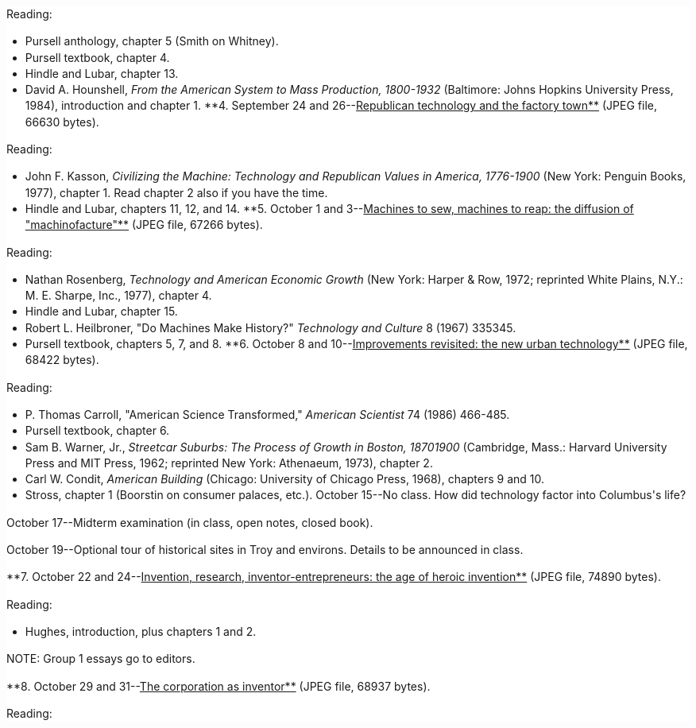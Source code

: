 Reading:

  * Pursell anthology, chapter 5 (Smith on Whitney). 
  * Pursell textbook, chapter 4. 
  * Hindle and Lubar, chapter 13. 
  * David A. Hounshell, _From the American System to Mass Production, 1800-1932_ (Baltimore: Johns Hopkins University Press, 1984), introduction and chapter 1. 
**4\. September 24 and 26--[Republican technology and the factory
town**](hoatlec4.html) (JPEG file, 66630 bytes).

Reading:

  * John F. Kasson, _Civilizing the Machine: Technology and Republican Values in America, 1776-1900_ (New York: Penguin Books, 1977), chapter 1. Read chapter 2 also if you have the time. 
  * Hindle and Lubar, chapters 11, 12, and 14. 
**5\. October 1 and 3--[Machines to sew, machines to reap: the diffusion of
"machinofacture"**](hoatlec5.html) (JPEG file, 67266 bytes).

Reading:

  * Nathan Rosenberg, _Technology and American Economic Growth_ (New York: Harper  & Row, 1972; reprinted White Plains, N.Y.: M. E. Sharpe, Inc., 1977), chapter 4. 
  * Hindle and Lubar, chapter 15. 
  * Robert L. Heilbroner, "Do Machines Make History?" _Technology and Culture_ 8 (1967) 335345. 
  * Pursell textbook, chapters 5, 7, and 8. 
**6\. October 8 and 10--[Improvements revisited: the new urban
technology**](hoatlec6.html) (JPEG file, 68422 bytes).

Reading:

  * P. Thomas Carroll, "American Science Transformed," _American Scientist_ 74 (1986) 466-485. 
  * Pursell textbook, chapter 6. 
  * Sam B. Warner, Jr., _Streetcar Suburbs: The Process of Growth in Boston, 18701900_ (Cambridge, Mass.: Harvard University Press and MIT Press, 1962; reprinted New York: Athenaeum, 1973), chapter 2. 
  * Carl W. Condit, _American Building_ (Chicago: University of Chicago Press, 1968), chapters 9 and 10. 
  * Stross, chapter 1 (Boorstin on consumer palaces, etc.). 
October 15--No class. How did technology factor into Columbus's life?

October 17--Midterm examination (in class, open notes, closed book).

October 19--Optional tour of historical sites in Troy and environs. Details to
be announced in class.

**7\. October 22 and 24--[Invention, research, inventor-entrepreneurs: the age
of heroic invention**](hoatlec7.html) (JPEG file, 74890 bytes).

Reading:

  * Hughes, introduction, plus chapters 1 and 2. 

NOTE: Group 1 essays go to editors.

**8\. October 29 and 31--[The corporation as inventor**](hoatlec8.html) (JPEG
file, 68937 bytes).

Reading:
